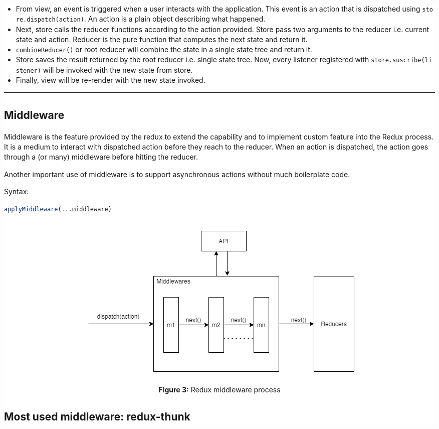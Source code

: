 - From view, an event is triggered when a user interacts with the application. This event is an action that is dispatched using `store.dispatch(action)`. An action is a plain object describing what happened.
- Next, store calls the reducer functions according to the action provided. Store pass two arguments to the reducer i.e. current state and action. Reducer is the pure function that computes the next state and return it.
- `combineReducer()` or root reducer will combine the state in a single state tree and return it.
- Store saves the result returned by the root reducer i.e. single state tree. Now, every listener registered with `store.suscribe(listener)` will be invoked with the new state from store.
- Finally, view will be re-render with the new state invoked.

---

## Middleware

Middleware is the feature provided by the redux to extend the capability and to implement custom feature into the Redux process. It is a medium to interact with dispatched action before they reach to the reducer. When an action is dispatched, the action goes through a (or many) middleware before hitting the reducer.

Another important use of middleware is to support asynchronous actions without much boilerplate code.

Syntax:

```js
applyMiddleware(...middleware)
```

<div align="center">
    <img src="./.diag/middleware.png" alt="Redux middleware process" />
    <br />
    <span><strong >Figure 3:</strong> Redux middleware process</span>
</div>

## Most used middleware: redux-thunk
